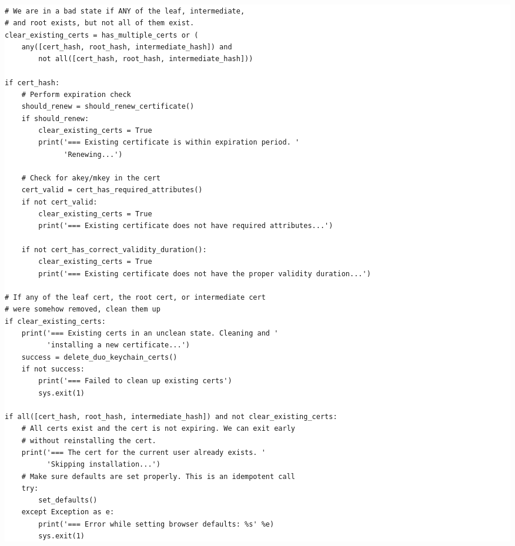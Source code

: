     # We are in a bad state if ANY of the leaf, intermediate,
    # and root exists, but not all of them exist.
    clear_existing_certs = has_multiple_certs or (
        any([cert_hash, root_hash, intermediate_hash]) and
            not all([cert_hash, root_hash, intermediate_hash]))

    if cert_hash:
        # Perform expiration check
        should_renew = should_renew_certificate()
        if should_renew:
            clear_existing_certs = True
            print('=== Existing certificate is within expiration period. '
                  'Renewing...')

        # Check for akey/mkey in the cert
        cert_valid = cert_has_required_attributes()
        if not cert_valid:
            clear_existing_certs = True
            print('=== Existing certificate does not have required attributes...')

        if not cert_has_correct_validity_duration():
            clear_existing_certs = True
            print('=== Existing certificate does not have the proper validity duration...')

    # If any of the leaf cert, the root cert, or intermediate cert
    # were somehow removed, clean them up
    if clear_existing_certs:
        print('=== Existing certs in an unclean state. Cleaning and '
              'installing a new certificate...')
        success = delete_duo_keychain_certs()
        if not success:
            print('=== Failed to clean up existing certs')
            sys.exit(1)

    if all([cert_hash, root_hash, intermediate_hash]) and not clear_existing_certs:
        # All certs exist and the cert is not expiring. We can exit early
        # without reinstalling the cert.
        print('=== The cert for the current user already exists. '
              'Skipping installation...')
        # Make sure defaults are set properly. This is an idempotent call
        try:
            set_defaults()
        except Exception as e:
            print('=== Error while setting browser defaults: %s' %e)
            sys.exit(1)
